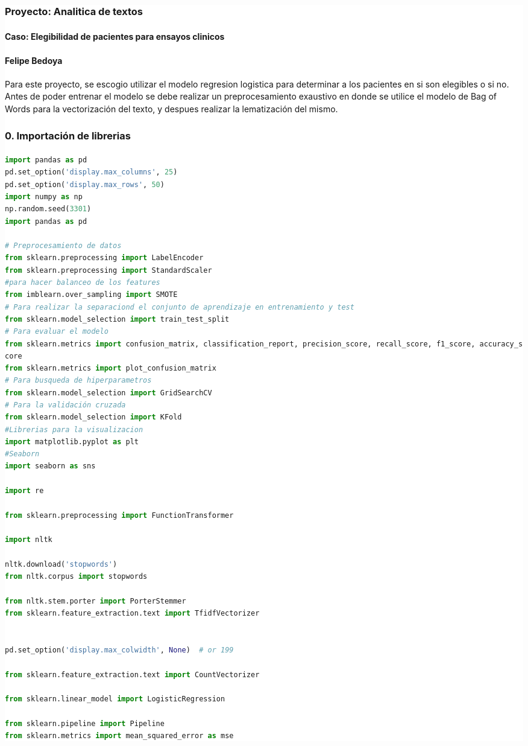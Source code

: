 ### Proyecto: Analitica de textos
#### Caso: Elegibilidad de pacientes para ensayos clinicos
#### Felipe Bedoya

Para este proyecto, se escogio utilizar el modelo regresion logistica para determinar a los pacientes en si son elegibles o si no. Antes de poder entrenar el modelo se debe realizar un preprocesamiento exaustivo en donde se utilice el modelo de Bag of Words para la vectorización del texto, y despues realizar la lematización del mismo. 

### 0. Importación de librerias


```python
import pandas as pd
pd.set_option('display.max_columns', 25)
pd.set_option('display.max_rows', 50)
import numpy as np
np.random.seed(3301)
import pandas as pd

# Preprocesamiento de datos
from sklearn.preprocessing import LabelEncoder
from sklearn.preprocessing import StandardScaler
#para hacer balanceo de los features
from imblearn.over_sampling import SMOTE
# Para realizar la separaciond el conjunto de aprendizaje en entrenamiento y test
from sklearn.model_selection import train_test_split
# Para evaluar el modelo
from sklearn.metrics import confusion_matrix, classification_report, precision_score, recall_score, f1_score, accuracy_score
from sklearn.metrics import plot_confusion_matrix
# Para busqueda de hiperparametros
from sklearn.model_selection import GridSearchCV
# Para la validación cruzada
from sklearn.model_selection import KFold
#Librerias para la visualizacion
import matplotlib.pyplot as plt
#Seaborn
import seaborn as sns

import re

from sklearn.preprocessing import FunctionTransformer

import nltk

nltk.download('stopwords')
from nltk.corpus import stopwords

from nltk.stem.porter import PorterStemmer
from sklearn.feature_extraction.text import TfidfVectorizer


pd.set_option('display.max_colwidth', None)  # or 199

from sklearn.feature_extraction.text import CountVectorizer

from sklearn.linear_model import LogisticRegression

from sklearn.pipeline import Pipeline
from sklearn.metrics import mean_squared_error as mse


```